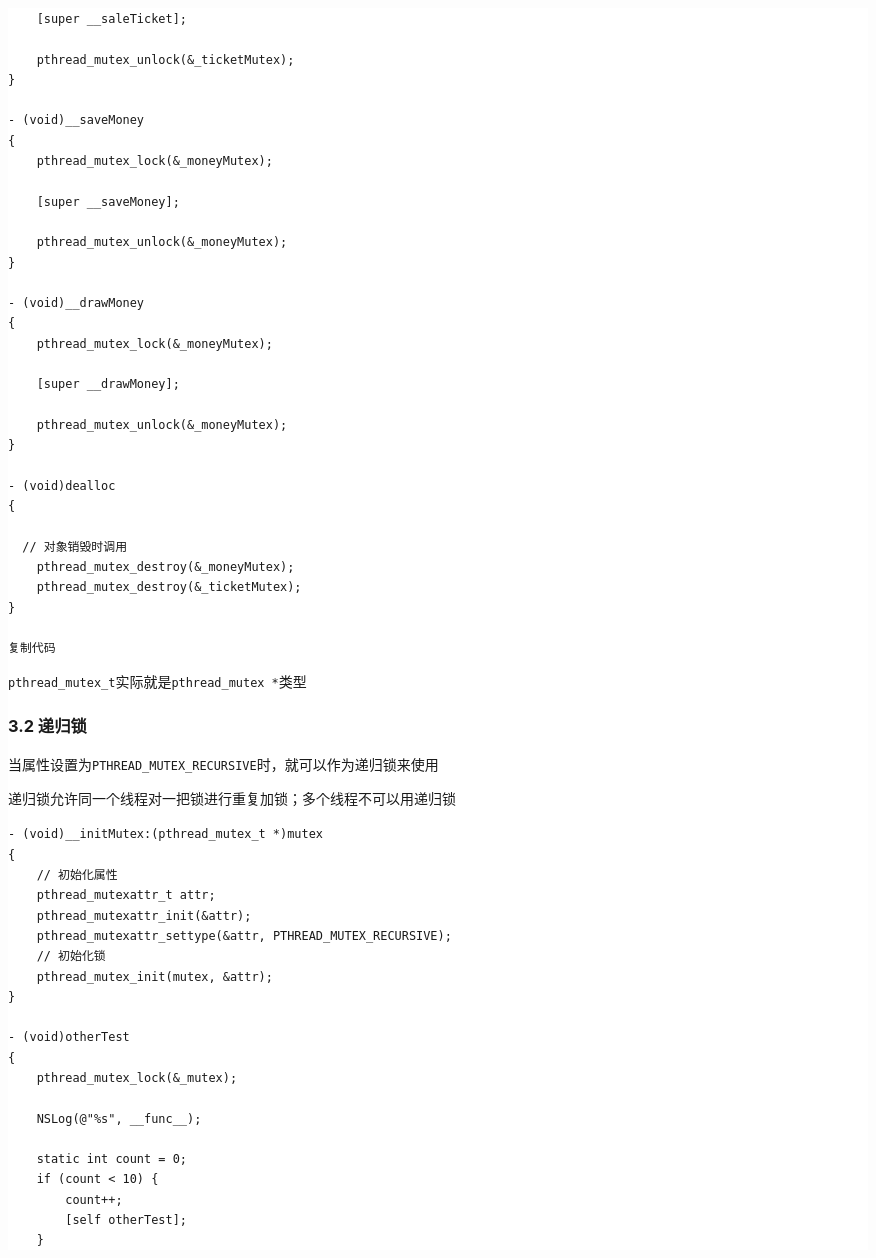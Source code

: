         [super __saleTicket];
        
        pthread_mutex_unlock(&_ticketMutex);
    }
    
    - (void)__saveMoney
    {
        pthread_mutex_lock(&_moneyMutex);
        
        [super __saveMoney];
        
        pthread_mutex_unlock(&_moneyMutex);
    }
    
    - (void)__drawMoney
    {
        pthread_mutex_lock(&_moneyMutex);
        
        [super __drawMoney];
        
        pthread_mutex_unlock(&_moneyMutex);
    }
    
    - (void)dealloc
    {
      
      // 对象销毁时调用
      	pthread_mutex_destroy(&_moneyMutex);
        pthread_mutex_destroy(&_ticketMutex);
    }
    
    复制代码

`pthread_mutex_t`实际就是`pthread_mutex *`类型

### 3.2 递归锁

当属性设置为`PTHREAD_MUTEX_RECURSIVE`时，就可以作为递归锁来使用

递归锁允许同一个线程对一把锁进行重复加锁；多个线程不可以用递归锁

    - (void)__initMutex:(pthread_mutex_t *)mutex
    {
        // 初始化属性
        pthread_mutexattr_t attr;
        pthread_mutexattr_init(&attr);
        pthread_mutexattr_settype(&attr, PTHREAD_MUTEX_RECURSIVE);
        // 初始化锁
        pthread_mutex_init(mutex, &attr);
    }
    
    - (void)otherTest
    {
        pthread_mutex_lock(&_mutex);
        
        NSLog(@"%s", __func__);
        
        static int count = 0;
        if (count < 10) {
            count++;
            [self otherTest];
        }
        